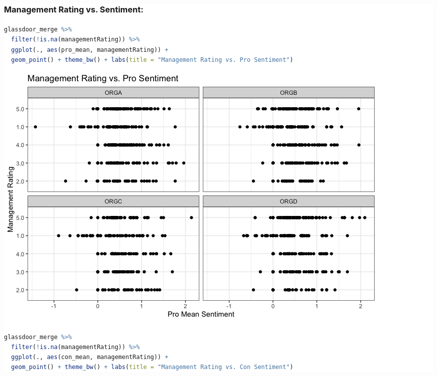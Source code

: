 ### Management Rating vs. Sentiment:

```r
glassdoor_merge %>% 
  filter(!is.na(managementRating)) %>% 
  ggplot(., aes(pro_mean, managementRating)) + 
  geom_point() + theme_bw() + labs(title = "Management Rating vs. Pro Sentiment")
```

<img src="Visualizations/Management_Rating_vs_Pro_Sentiment.png">

```r
glassdoor_merge %>% 
  filter(!is.na(managementRating)) %>% 
  ggplot(., aes(con_mean, managementRating)) +
  geom_point() + theme_bw() + labs(title = "Management Rating vs. Con Sentiment")
```
